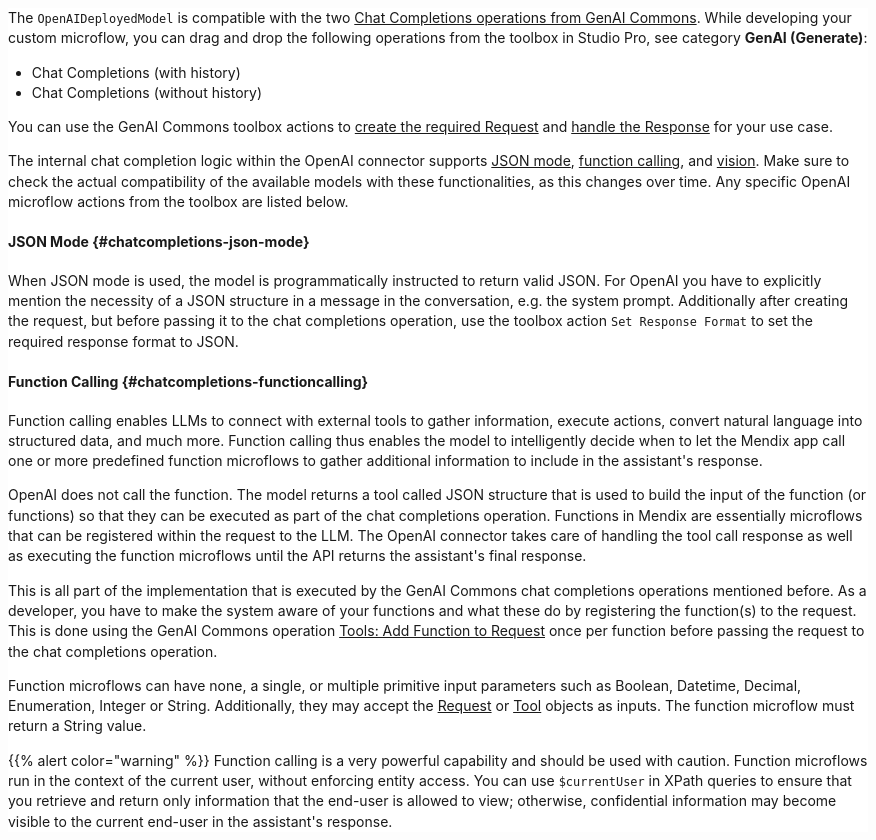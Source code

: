 The `OpenAIDeployedModel` is compatible with the two [Chat Completions operations from GenAI Commons](/appstore/modules/genai/genai-for-mx/commons/#genai-generate). While developing your custom microflow, you can drag and drop the following operations from the toolbox in Studio Pro, see category **GenAI (Generate)**: 

* Chat Completions (with history) 
* Chat Completions (without history)

You can use the GenAI Commons toolbox actions to [create the required Request](/appstore/modules/genai/genai-for-mx/commons/#genai-request-building) and [handle the Response](/appstore/modules/genai/genai-for-mx/commons/#genai-response-handling) for your use case. 

The internal chat completion logic within the OpenAI connector supports [JSON mode](#chatcompletions-json-mode), [function calling](#chatcompletions-functioncalling), and [vision](#chatcompletions-vision). Make sure to check the actual compatibility of the available models with these functionalities, as this changes over time. Any specific OpenAI microflow actions from the toolbox are listed below.

#### JSON Mode {#chatcompletions-json-mode}

When JSON mode is used, the model is programmatically instructed to return valid JSON. For OpenAI you have to explicitly mention the necessity of a JSON structure in a message in the conversation, e.g. the system prompt. Additionally after creating the request, but before passing it to the chat completions operation, use the toolbox action `Set Response Format` to set the required response format to JSON. 

#### Function Calling {#chatcompletions-functioncalling}

Function calling enables LLMs to connect with external tools to gather information, execute actions, convert natural language into structured data, and much more. Function calling thus enables the model to intelligently decide when to let the Mendix app call one or more predefined function microflows to gather additional information to include in the assistant's response.

OpenAI does not call the function. The model returns a tool called JSON structure that is used to build the input of the function (or functions) so that they can be executed as part of the chat completions operation. Functions in Mendix are essentially microflows that can be registered within the request to the LLM​. The OpenAI connector takes care of handling the tool call response as well as executing the function microflows until the API returns the assistant's final response. 

This is all part of the implementation that is executed by the GenAI Commons chat completions operations mentioned before. As a developer, you have to make the system aware of your functions and what these do by registering the function(s) to the request. This is done using the GenAI Commons operation [Tools: Add Function to Request](/appstore/modules/genai/genai-for-mx/commons/#add-function-to-request) once per function before passing the request to the chat completions operation.

Function microflows can have none, a single, or multiple primitive input parameters such as Boolean, Datetime, Decimal, Enumeration, Integer or String. Additionally, they may accept the [Request](/appstore/modules/genai/genai-for-mx/commons/#request) or [Tool](/appstore/modules/genai/genai-for-mx/commons/#tool) objects as inputs. The function microflow must return a String value.

{{% alert color="warning" %}}
Function calling is a very powerful capability and should be used with caution. Function microflows run in the context of the current user, without enforcing entity access. You can use `$currentUser` in XPath queries to ensure that you retrieve and return only information that the end-user is allowed to view; otherwise, confidential information may become visible to the current end-user in the assistant's response.
